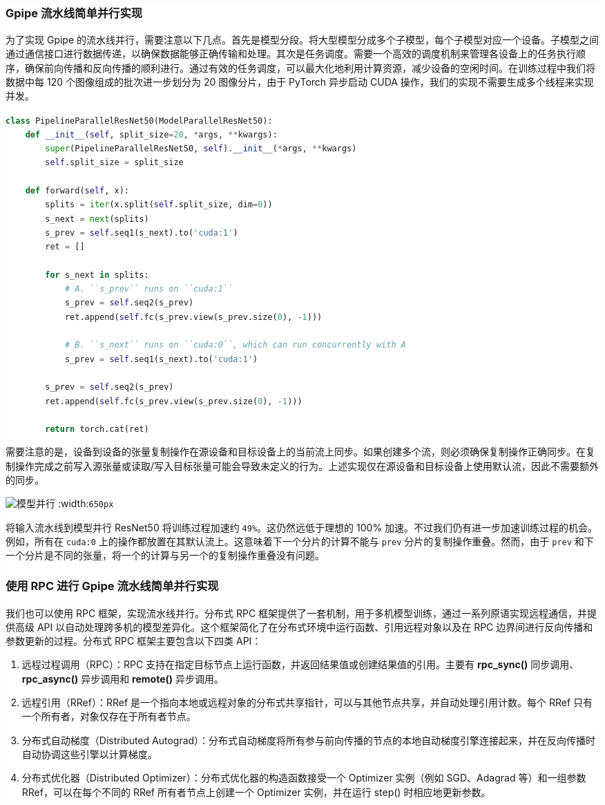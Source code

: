 ###  Gpipe 流水线简单并行实现

为了实现 Gpipe 的流水线并行，需要注意以下几点。首先是模型分段。将大型模型分成多个子模型，每个子模型对应一个设备。子模型之间通过通信接口进行数据传递，以确保数据能够正确传输和处理。其次是任务调度。需要一个高效的调度机制来管理各设备上的任务执行顺序，确保前向传播和反向传播的顺利进行。通过有效的任务调度，可以最大化地利用计算资源，减少设备的空闲时间。在训练过程中我们将数据中每 120 个图像组成的批次进一步划分为 20 图像分片，由于 PyTorch 异步启动 CUDA 操作，我们的实现不需要生成多个线程来实现并发。

```python
class PipelineParallelResNet50(ModelParallelResNet50):
    def __init__(self, split_size=20, *args, **kwargs):
        super(PipelineParallelResNet50, self).__init__(*args, **kwargs)
        self.split_size = split_size

    def forward(self, x):
        splits = iter(x.split(self.split_size, dim=0))
        s_next = next(splits)
        s_prev = self.seq1(s_next).to('cuda:1')
        ret = []

        for s_next in splits:
            # A. ``s_prev`` runs on ``cuda:1``
            s_prev = self.seq2(s_prev)
            ret.append(self.fc(s_prev.view(s_prev.size(0), -1)))

            # B. ``s_next`` runs on ``cuda:0``, which can run concurrently with A
            s_prev = self.seq1(s_next).to('cuda:1')

        s_prev = self.seq2(s_prev)
        ret.append(self.fc(s_prev.view(s_prev.size(0), -1)))

        return torch.cat(ret)
```

需要注意的是，设备到设备的张量复制操作在源设备和目标设备上的当前流上同步。如果创建多个流，则必须确保复制操作正确同步。在复制操作完成之前写入源张量或读取/写入目标张量可能会导致未定义的行为。上述实现仅在源设备和目标设备上使用默认流，因此不需要额外的同步。

![模型并行](../images/05Framework04Parallel/03ModelParallel06.png)
:width:`650px`

将输入流水线到模型并行 ResNet50 将训练过程加速约 `49%`。这仍然远低于理想的 100% 加速。不过我们仍有进一步加速训练过程的机会。例如，所有在 `cuda:0` 上的操作都放置在其默认流上。这意味着下一个分片的计算不能与 `prev` 分片的复制操作重叠。然而，由于 `prev` 和下一个分片是不同的张量，将一个的计算与另一个的复制操作重叠没有问题。

###  使用 RPC 进行 Gpipe 流水线简单并行实现

我们也可以使用 RPC 框架，实现流水线并行。分布式 RPC 框架提供了一套机制，用于多机模型训练，通过一系列原语实现远程通信，并提供高级 API 以自动处理跨多机的模型差异化。这个框架简化了在分布式环境中运行函数、引用远程对象以及在 RPC 边界间进行反向传播和参数更新的过程。分布式 RPC 框架主要包含以下四类 API：

1. 远程过程调用（RPC）：RPC 支持在指定目标节点上运行函数，并返回结果值或创建结果值的引用。主要有 **rpc_sync()** 同步调用、 **rpc_async()** 异步调用和 **remote()** 异步调用。

2. 远程引用（RRef）：RRef 是一个指向本地或远程对象的分布式共享指针，可以与其他节点共享，并自动处理引用计数。每个 RRef 只有一个所有者，对象仅存在于所有者节点。

3. 分布式自动梯度（Distributed Autograd）：分布式自动梯度将所有参与前向传播的节点的本地自动梯度引擎连接起来，并在反向传播时自动协调这些引擎以计算梯度。

4. 分布式优化器（Distributed Optimizer）：分布式优化器的构造函数接受一个 Optimizer 实例（例如 SGD、Adagrad 等）和一组参数 RRef，可以在每个不同的 RRef 所有者节点上创建一个 Optimizer 实例，并在运行 step() 时相应地更新参数。
